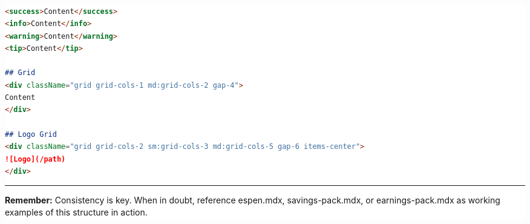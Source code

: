 ```markdown
<success>Content</success>
<info>Content</info>
<warning>Content</warning>
<tip>Content</tip>

## Grid
<div className="grid grid-cols-1 md:grid-cols-2 gap-4">
Content
</div>

## Logo Grid
<div className="grid grid-cols-2 sm:grid-cols-3 md:grid-cols-5 gap-6 items-center">
![Logo](/path)
</div>
```

---

**Remember:** Consistency is key. When in doubt, reference espen.mdx, savings-pack.mdx, or earnings-pack.mdx as working examples of this structure in action.
